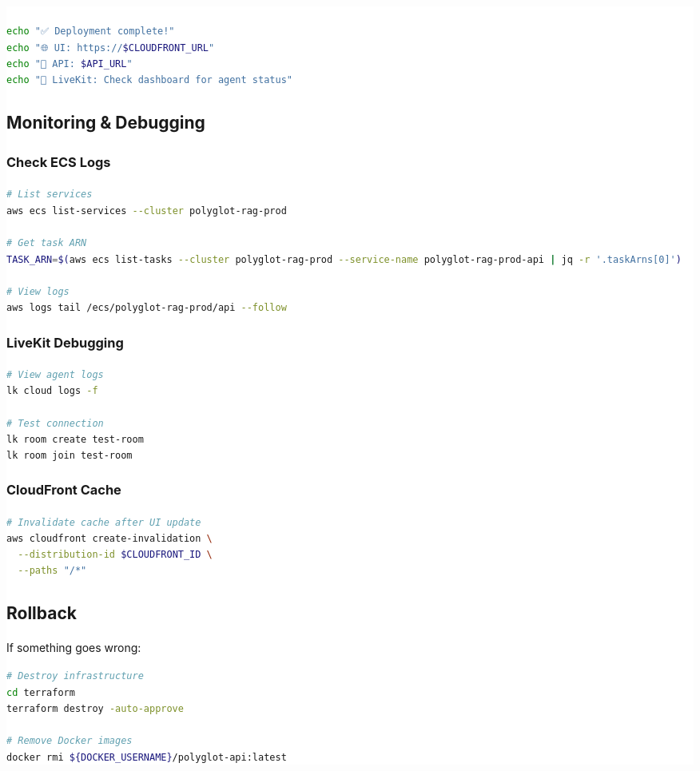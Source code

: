 ```bash

echo "✅ Deployment complete!"
echo "🌐 UI: https://$CLOUDFRONT_URL"
echo "🔧 API: $API_URL"
echo "📱 LiveKit: Check dashboard for agent status"
```

## Monitoring & Debugging

### Check ECS Logs
```bash
# List services
aws ecs list-services --cluster polyglot-rag-prod

# Get task ARN
TASK_ARN=$(aws ecs list-tasks --cluster polyglot-rag-prod --service-name polyglot-rag-prod-api | jq -r '.taskArns[0]')

# View logs
aws logs tail /ecs/polyglot-rag-prod/api --follow
```

### LiveKit Debugging
```bash
# View agent logs
lk cloud logs -f

# Test connection
lk room create test-room
lk room join test-room
```

### CloudFront Cache
```bash
# Invalidate cache after UI update
aws cloudfront create-invalidation \
  --distribution-id $CLOUDFRONT_ID \
  --paths "/*"
```

## Rollback

If something goes wrong:
```bash
# Destroy infrastructure
cd terraform
terraform destroy -auto-approve

# Remove Docker images
docker rmi ${DOCKER_USERNAME}/polyglot-api:latest
```
